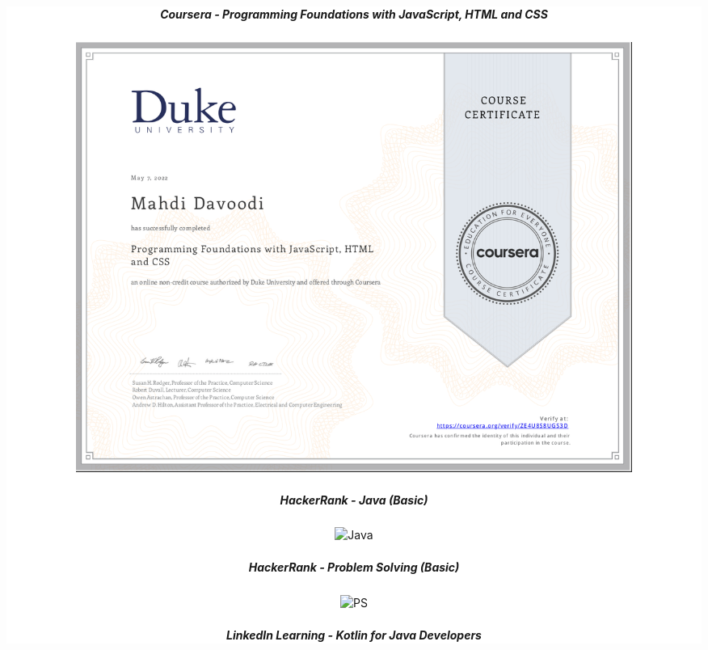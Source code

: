 <div align="center">
<h5>Coursera - Programming Foundations with JavaScript, HTML and CSS</h5>

<img src="https://github.com/MahdiDavoodi/MahdiDavoodi/blob/main/certificates/courses/Coursera-PFWJHC.png?raw=true" alt="Js / HTML / CSS" width="80%">
</div>

<div align="center">
<h5>HackerRank - Java (Basic)</h5>

<img src="https://github.com/MahdiDavoodi/MahdiDavoodi/blob/main/certificates/exams/Java-HackerRank-Basic.png?raw=true" alt="Java" width="80%">
</div>

<div align="center">
<h5>HackerRank - Problem Solving (Basic)</h5>

<img src="https://github.com/MahdiDavoodi/MahdiDavoodi/blob/main/certificates/exams/PS-HackerRank-Basic.png?raw=true" alt="PS" width="80%">
</div>

<div align="center">
<h5>LinkedIn Learning - Kotlin for Java Developers</h5>
